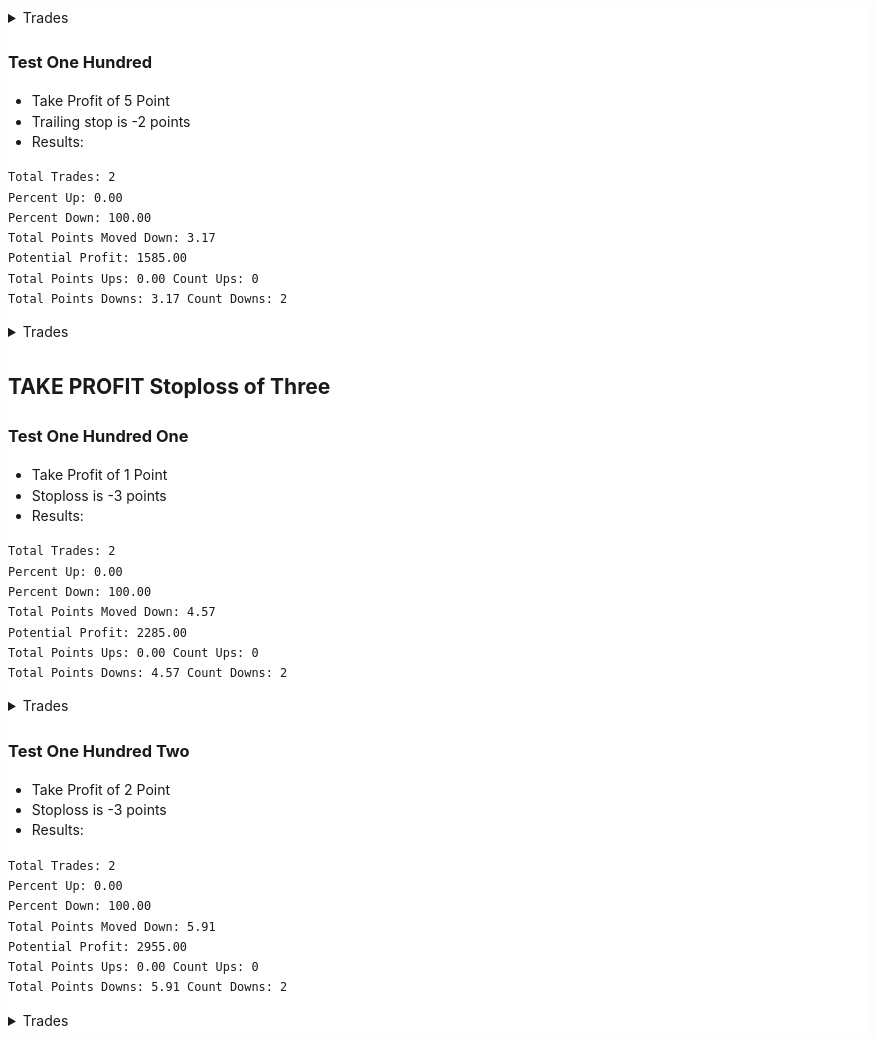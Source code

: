 
<details><summary>Trades</summary></details>

### Test One Hundred
* Take Profit of 5 Point
* Trailing stop is -2 points
* Results:
```
Total Trades: 2
Percent Up: 0.00
Percent Down: 100.00
Total Points Moved Down: 3.17
Potential Profit: 1585.00
Total Points Ups: 0.00 Count Ups: 0
Total Points Downs: 3.17 Count Downs: 2
```

<details><summary>Trades</summary></details>

## TAKE PROFIT Stoploss of Three

### Test One Hundred One
* Take Profit of 1 Point
* Stoploss is -3 points
* Results:
```
Total Trades: 2
Percent Up: 0.00
Percent Down: 100.00
Total Points Moved Down: 4.57
Potential Profit: 2285.00
Total Points Ups: 0.00 Count Ups: 0
Total Points Downs: 4.57 Count Downs: 2
```

<details><summary>Trades</summary></details>

### Test One Hundred Two
* Take Profit of 2 Point
* Stoploss is -3 points
* Results:
```
Total Trades: 2
Percent Up: 0.00
Percent Down: 100.00
Total Points Moved Down: 5.91
Potential Profit: 2955.00
Total Points Ups: 0.00 Count Ups: 0
Total Points Downs: 5.91 Count Downs: 2
```

<details><summary>Trades</summary></details>
